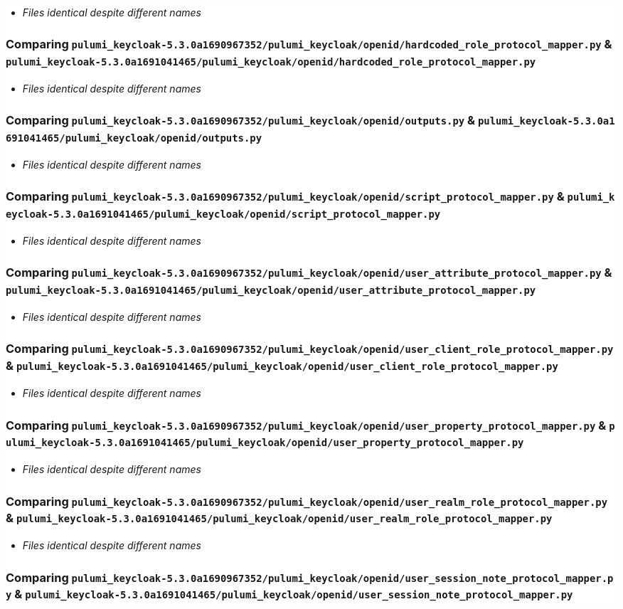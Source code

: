  * *Files identical despite different names*

### Comparing `pulumi_keycloak-5.3.0a1690967352/pulumi_keycloak/openid/hardcoded_role_protocol_mapper.py` & `pulumi_keycloak-5.3.0a1691041465/pulumi_keycloak/openid/hardcoded_role_protocol_mapper.py`

 * *Files identical despite different names*

### Comparing `pulumi_keycloak-5.3.0a1690967352/pulumi_keycloak/openid/outputs.py` & `pulumi_keycloak-5.3.0a1691041465/pulumi_keycloak/openid/outputs.py`

 * *Files identical despite different names*

### Comparing `pulumi_keycloak-5.3.0a1690967352/pulumi_keycloak/openid/script_protocol_mapper.py` & `pulumi_keycloak-5.3.0a1691041465/pulumi_keycloak/openid/script_protocol_mapper.py`

 * *Files identical despite different names*

### Comparing `pulumi_keycloak-5.3.0a1690967352/pulumi_keycloak/openid/user_attribute_protocol_mapper.py` & `pulumi_keycloak-5.3.0a1691041465/pulumi_keycloak/openid/user_attribute_protocol_mapper.py`

 * *Files identical despite different names*

### Comparing `pulumi_keycloak-5.3.0a1690967352/pulumi_keycloak/openid/user_client_role_protocol_mapper.py` & `pulumi_keycloak-5.3.0a1691041465/pulumi_keycloak/openid/user_client_role_protocol_mapper.py`

 * *Files identical despite different names*

### Comparing `pulumi_keycloak-5.3.0a1690967352/pulumi_keycloak/openid/user_property_protocol_mapper.py` & `pulumi_keycloak-5.3.0a1691041465/pulumi_keycloak/openid/user_property_protocol_mapper.py`

 * *Files identical despite different names*

### Comparing `pulumi_keycloak-5.3.0a1690967352/pulumi_keycloak/openid/user_realm_role_protocol_mapper.py` & `pulumi_keycloak-5.3.0a1691041465/pulumi_keycloak/openid/user_realm_role_protocol_mapper.py`

 * *Files identical despite different names*

### Comparing `pulumi_keycloak-5.3.0a1690967352/pulumi_keycloak/openid/user_session_note_protocol_mapper.py` & `pulumi_keycloak-5.3.0a1691041465/pulumi_keycloak/openid/user_session_note_protocol_mapper.py`
